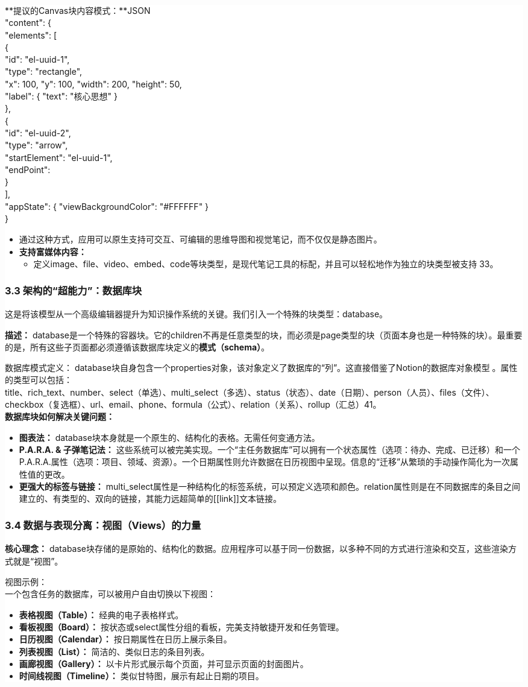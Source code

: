   **提议的Canvas块内容模式：**JSON  
    "content": {  
      "elements": \[  
        {   
          "id": "el-uuid-1",   
          "type": "rectangle",   
          "x": 100, "y": 100, "width": 200, "height": 50,   
          "label": { "text": "核心思想" }   
        },  
        {   
          "id": "el-uuid-2",   
          "type": "arrow",   
          "startElement": "el-uuid-1",   
          "endPoint":    
        }  
      \],  
      "appState": { "viewBackgroundColor": "\#FFFFFF" }  
    }

  * 通过这种方式，应用可以原生支持可交互、可编辑的思维导图和视觉笔记，而不仅仅是静态图片。  
* **支持富媒体内容：**  
  * 定义image、file、video、embed、code等块类型，是现代笔记工具的标配，并且可以轻松地作为独立的块类型被支持 33。

### **3.3 架构的“超能力”：数据库块**

这是将该模型从一个高级编辑器提升为知识操作系统的关键。我们引入一个特殊的块类型：database。

**描述：** database是一个特殊的容器块。它的children不再是任意类型的块，而必须是page类型的块（页面本身也是一种特殊的块）。最重要的是，所有这些子页面都必须遵循该数据库块定义的**模式（schema）**。

数据库模式定义： database块自身包含一个properties对象，该对象定义了数据库的“列”。这直接借鉴了Notion的数据库对象模型 。属性的类型可以包括：  
title、rich\_text、number、select（单选）、multi\_select（多选）、status（状态）、date（日期）、person（人员）、files（文件）、checkbox（复选框）、url、email、phone、formula（公式）、relation（关系）、rollup（汇总）41。  
**数据库块如何解决关键问题：**

* **图表法：** database块本身就是一个原生的、结构化的表格。无需任何变通方法。  
* **P.A.R.A. & 子弹笔记法：** 这些系统可以被完美实现。一个“主任务数据库”可以拥有一个状态属性（选项：待办、完成、已迁移）和一个P.A.R.A.属性（选项：项目、领域、资源）。一个日期属性则允许数据在日历视图中呈现。信息的“迁移”从繁琐的手动操作简化为一次属性值的更改。  
* **更强大的标签与链接：** multi\_select属性是一种结构化的标签系统，可以预定义选项和颜色。relation属性则是在不同数据库的条目之间建立的、有类型的、双向的链接，其能力远超简单的\[\[link\]\]文本链接。

### **3.4 数据与表现分离：视图（Views）的力量**

**核心理念：** database块存储的是原始的、结构化的数据。应用程序可以基于同一份数据，以多种不同的方式进行渲染和交互，这些渲染方式就是“视图”。

视图示例：  
一个包含任务的数据库，可以被用户自由切换以下视图：

* **表格视图（Table）：** 经典的电子表格样式。  
* **看板视图（Board）：** 按状态或select属性分组的看板，完美支持敏捷开发和任务管理。  
* **日历视图（Calendar）：** 按日期属性在日历上展示条目。  
* **列表视图（List）：** 简洁的、类似日志的条目列表。  
* **画廊视图（Gallery）：** 以卡片形式展示每个页面，并可显示页面的封面图片。  
* **时间线视图（Timeline）：** 类似甘特图，展示有起止日期的项目。
